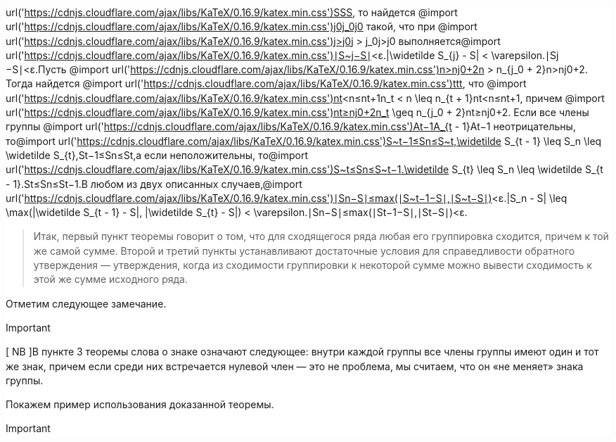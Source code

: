 url('https://cdnjs.cloudflare.com/ajax/libs/KaTeX/0.16.9/katex.min.css')SSS﻿, то найдется @import url('https://cdnjs.cloudflare.com/ajax/libs/KaTeX/0.16.9/katex.min.css')j0j_0j0​﻿ такой, что при @import url('https://cdnjs.cloudflare.com/ajax/libs/KaTeX/0.16.9/katex.min.css')j>j0j > j_0j>j0​﻿ выполняется@import url('https://cdnjs.cloudflare.com/ajax/libs/KaTeX/0.16.9/katex.min.css')∣S~j−S∣<ε.|\widetilde S_{j} - S| < \varepsilon.∣Sj​−S∣<ε.Пусть @import url('https://cdnjs.cloudflare.com/ajax/libs/KaTeX/0.16.9/katex.min.css')n>nj0+2n > n_{j_0 + 2}n>nj0​+2​﻿. Тогда найдется @import url('https://cdnjs.cloudflare.com/ajax/libs/KaTeX/0.16.9/katex.min.css')ttt﻿, что @import url('https://cdnjs.cloudflare.com/ajax/libs/KaTeX/0.16.9/katex.min.css')nt<n≤nt+1n_t < n \leq n_{t + 1}nt​<n≤nt+1​﻿, причем @import url('https://cdnjs.cloudflare.com/ajax/libs/KaTeX/0.16.9/katex.min.css')nt≥nj0+2n_t \geq n_{j_0 + 2}nt​≥nj0​+2​﻿. Если все члены группы @import url('https://cdnjs.cloudflare.com/ajax/libs/KaTeX/0.16.9/katex.min.css')At−1A_{t - 1}At−1​﻿ неотрицательны, то@import url('https://cdnjs.cloudflare.com/ajax/libs/KaTeX/0.16.9/katex.min.css')S~t−1≤Sn≤S~t,\widetilde S_{t - 1} \leq S_n \leq \widetilde S_{t},St−1​≤Sn​≤St​,а если неположительны, то@import url('https://cdnjs.cloudflare.com/ajax/libs/KaTeX/0.16.9/katex.min.css')S~t≤Sn≤S~t−1.\widetilde S_{t} \leq S_n \leq \widetilde S_{t - 1}.St​≤Sn​≤St−1​.В любом из двух описанных случаев,@import url('https://cdnjs.cloudflare.com/ajax/libs/KaTeX/0.16.9/katex.min.css')∣Sn−S∣≤max⁡(∣S~t−1−S∣,∣S~t−S∣)<ε.|S_n - S| \leq \max(|\widetilde S_{t - 1} - S|, |\widetilde S_{t} - S|) < \varepsilon.∣Sn​−S∣≤max(∣St−1​−S∣,∣St​−S∣)<ε.  

> Итак, первый пункт теоремы говорит о том, что для сходящегося ряда любая его группировка сходится, причем к той же самой сумме. Второй и третий пункты устанавливают достаточные условия для справедливости обратного утверждения — утверждения, когда из сходимости группировки к некоторой сумме можно вывести сходимость к этой же сумме исходного ряда.

Отметим следующее замечание.

> [!important]  
> [ NB ]В пункте 3 теоремы слова о знаке означают следующее: внутри каждой группы все члены группы имеют один и тот же знак, причем если среди них встречается нулевой член — это не проблема, мы считаем, что он «не меняет» знака группы.  

Покажем пример использования доказанной теоремы.

> [!important]  